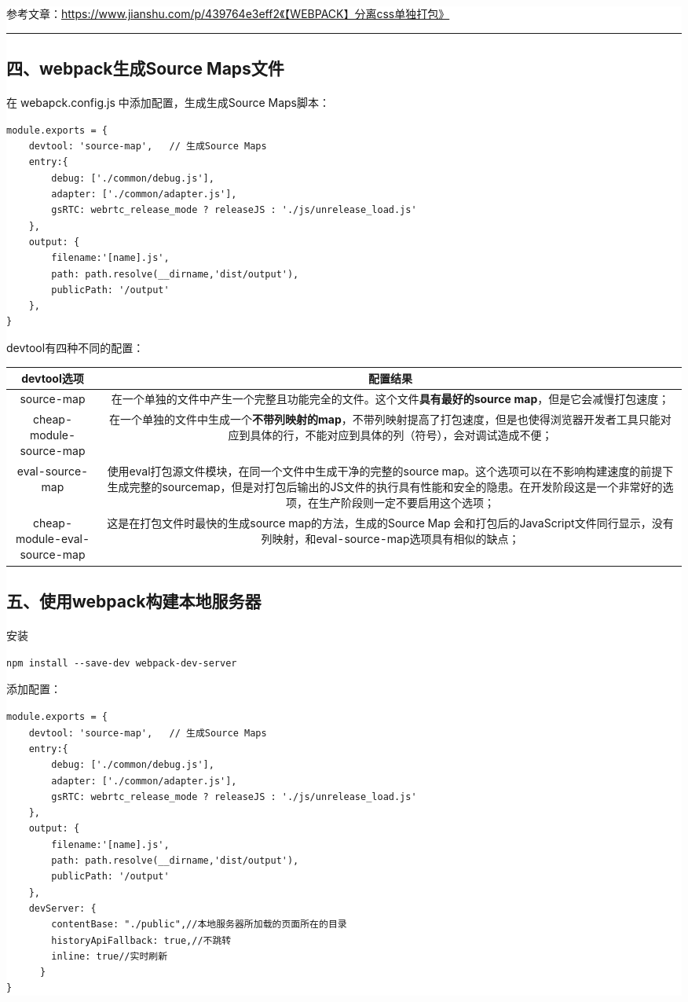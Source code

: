 
参考文章：https://www.jianshu.com/p/439764e3eff2《【WEBPACK】分离css单独打包》


---

## 四、webpack生成Source Maps文件

在 webapck.config.js 中添加配置，生成生成Source Maps脚本：

```
module.exports = {
    devtool: 'source-map',   // 生成Source Maps
    entry:{
        debug: ['./common/debug.js'],   
        adapter: ['./common/adapter.js'], 
        gsRTC: webrtc_release_mode ? releaseJS : './js/unrelease_load.js'
    },
    output: {
        filename:'[name].js',
        path: path.resolve(__dirname,'dist/output'),
        publicPath: '/output'
    },
}
```

devtool有四种不同的配置：


|devtool选项                  | 配置结果                    |
|:---------------------------:|:---------------------------:|
|source-map      |在一个单独的文件中产生一个完整且功能完全的文件。这个文件**具有最好的source map**，但是它会减慢打包速度；|
|cheap-module-source-map   |在一个单独的文件中生成一个**不带列映射的map**，不带列映射提高了打包速度，但是也使得浏览器开发者工具只能对应到具体的行，不能对应到具体的列（符号），会对调试造成不便；|
|eval-source-map      |使用eval打包源文件模块，在同一个文件中生成干净的完整的source map。这个选项可以在不影响构建速度的前提下生成完整的sourcemap，但是对打包后输出的JS文件的执行具有性能和安全的隐患。在开发阶段这是一个非常好的选项，在生产阶段则一定不要启用这个选项；|
|cheap-module-eval-source-map  |这是在打包文件时最快的生成source map的方法，生成的Source Map 会和打包后的JavaScript文件同行显示，没有列映射，和eval-source-map选项具有相似的缺点；|


## 五、使用webpack构建本地服务器

安装
```
npm install --save-dev webpack-dev-server
```

添加配置：

```
module.exports = {
    devtool: 'source-map',   // 生成Source Maps
    entry:{
        debug: ['./common/debug.js'],   
        adapter: ['./common/adapter.js'], 
        gsRTC: webrtc_release_mode ? releaseJS : './js/unrelease_load.js'
    },
    output: {
        filename:'[name].js',
        path: path.resolve(__dirname,'dist/output'),
        publicPath: '/output'
    },
    devServer: {
        contentBase: "./public",//本地服务器所加载的页面所在的目录
        historyApiFallback: true,//不跳转
        inline: true//实时刷新
      } 
}
```